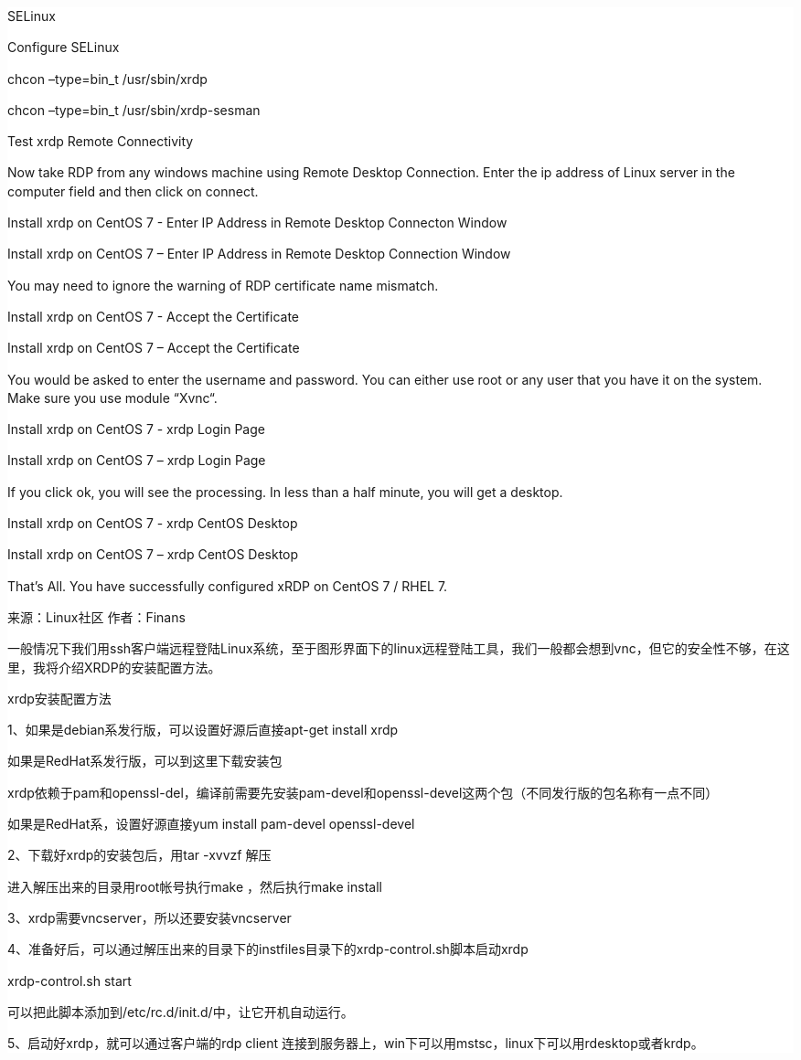 SELinux
  
Configure SELinux

chcon &#8211;type=bin_t /usr/sbin/xrdp
  
chcon &#8211;type=bin_t /usr/sbin/xrdp-sesman
  
Test xrdp Remote Connectivity
  
Now take RDP from any windows machine using Remote Desktop Connection. Enter the ip address of Linux server in the computer field and then click on connect.

Install xrdp on CentOS 7 - Enter IP Address in Remote Desktop Connecton Window
  
Install xrdp on CentOS 7 – Enter IP Address in Remote Desktop Connection Window
  
You may need to ignore the warning of RDP certificate name mismatch.

Install xrdp on CentOS 7 - Accept the Certificate
  
Install xrdp on CentOS 7 – Accept the Certificate
  
You would be asked to enter the username and password. You can either use root or any user that you have it on the system. Make sure you use module “Xvnc“.

Install xrdp on CentOS 7 - xrdp Login Page
  
Install xrdp on CentOS 7 – xrdp Login Page
  
If you click ok, you will see the processing. In less than a half minute, you will get a desktop.

Install xrdp on CentOS 7 - xrdp CentOS Desktop
  
Install xrdp on CentOS 7 – xrdp CentOS Desktop
  
That’s All. You have successfully configured xRDP on CentOS 7 / RHEL 7.

来源：Linux社区 作者：Finans

一般情况下我们用ssh客户端远程登陆Linux系统，至于图形界面下的linux远程登陆工具，我们一般都会想到vnc，但它的安全性不够，在这里，我将介绍XRDP的安装配置方法。

xrdp安装配置方法

1、如果是debian系发行版，可以设置好源后直接apt-get install xrdp
  
如果是RedHat系发行版，可以到这里下载安装包
  
xrdp依赖于pam和openssl-del，编译前需要先安装pam-devel和openssl-devel这两个包（不同发行版的包名称有一点不同）
  
如果是RedHat系，设置好源直接yum install pam-devel openssl-devel

2、下载好xrdp的安装包后，用tar -xvvzf 解压
  
进入解压出来的目录用root帐号执行make ，然后执行make install

3、xrdp需要vncserver，所以还要安装vncserver

4、准备好后，可以通过解压出来的目录下的instfiles目录下的xrdp-control.sh脚本启动xrdp
  
xrdp-control.sh start
  
可以把此脚本添加到/etc/rc.d/init.d/中，让它开机自动运行。

5、启动好xrdp，就可以通过客户端的rdp client 连接到服务器上，win下可以用mstsc，linux下可以用rdesktop或者krdp。
  